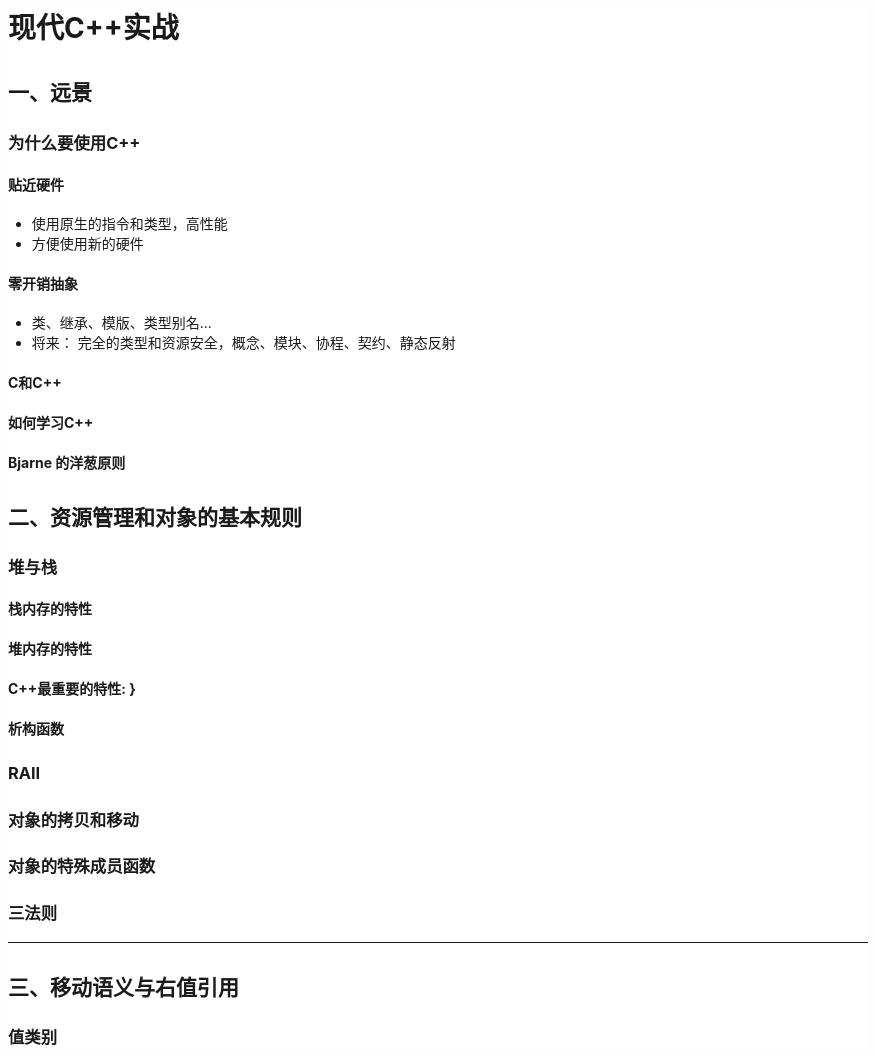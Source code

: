 
# 现代C++实战

## 一、远景

### 为什么要使用C++

#### 贴近硬件

* 使用原生的指令和类型，高性能
* 方便使用新的硬件
  
#### 零开销抽象

* 类、继承、模版、类型别名...
* 将来： 完全的类型和资源安全，概念、模块、协程、契约、静态反射

#### C和C++

#### 如何学习C++

#### Bjarne 的洋葱原则

## 二、资源管理和对象的基本规则

### 堆与栈

#### 栈内存的特性

#### 堆内存的特性

#### C++最重要的特性: }

#### 析构函数

### RAII

### 对象的拷贝和移动

### 对象的特殊成员函数

### 三法则

---

## 三、移动语义与右值引用

### 值类别
